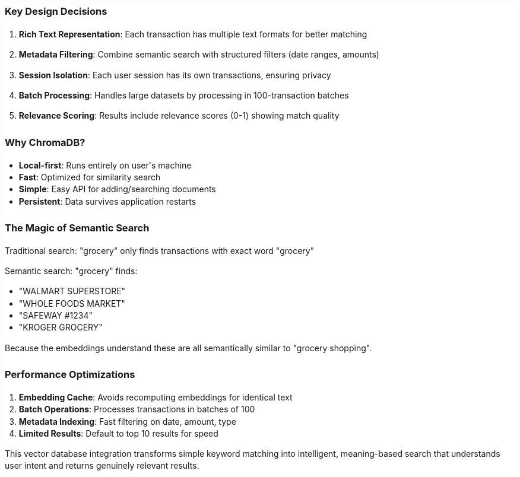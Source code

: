 ### Key Design Decisions

1. **Rich Text Representation**: Each transaction has multiple text formats for better matching

2. **Metadata Filtering**: Combine semantic search with structured filters (date ranges, amounts)

3. **Session Isolation**: Each user session has its own transactions, ensuring privacy

4. **Batch Processing**: Handles large datasets by processing in 100-transaction batches

5. **Relevance Scoring**: Results include relevance scores (0-1) showing match quality

### Why ChromaDB?

- **Local-first**: Runs entirely on user's machine
- **Fast**: Optimized for similarity search
- **Simple**: Easy API for adding/searching documents
- **Persistent**: Data survives application restarts

### The Magic of Semantic Search

Traditional search: "grocery" only finds transactions with exact word "grocery"

Semantic search: "grocery" finds:
- "WALMART SUPERSTORE"
- "WHOLE FOODS MARKET"
- "SAFEWAY #1234"
- "KROGER GROCERY"

Because the embeddings understand these are all semantically similar to "grocery shopping".

### Performance Optimizations

1. **Embedding Cache**: Avoids recomputing embeddings for identical text
2. **Batch Operations**: Processes transactions in batches of 100
3. **Metadata Indexing**: Fast filtering on date, amount, type
4. **Limited Results**: Default to top 10 results for speed

This vector database integration transforms simple keyword matching into intelligent, meaning-based search that understands user intent and returns genuinely relevant results.